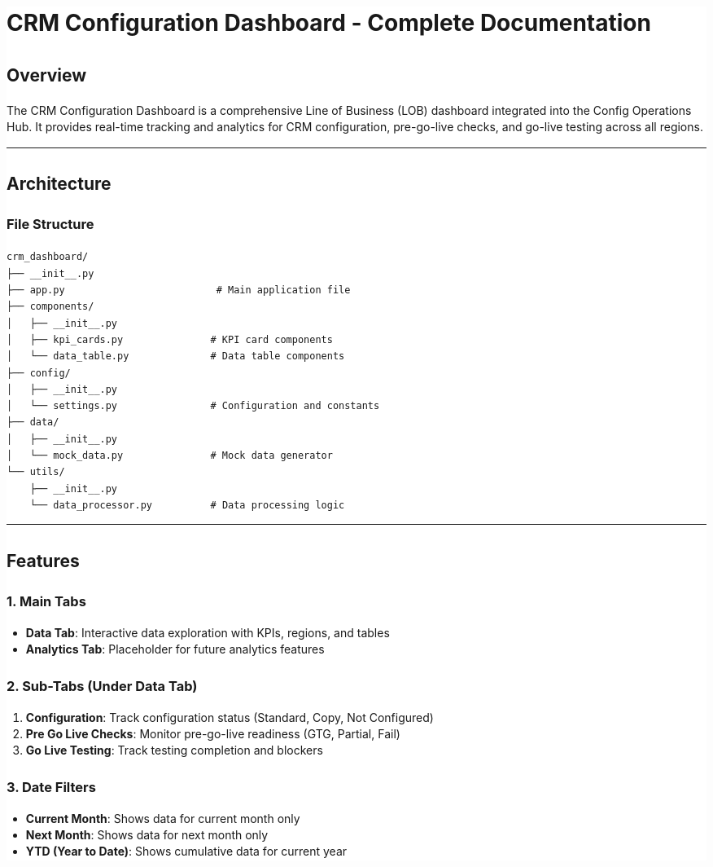 # CRM Configuration Dashboard - Complete Documentation

## Overview

The CRM Configuration Dashboard is a comprehensive Line of Business (LOB) dashboard integrated into the Config Operations Hub. It provides real-time tracking and analytics for CRM configuration, pre-go-live checks, and go-live testing across all regions.

---

## Architecture

### File Structure

```
crm_dashboard/
├── __init__.py
├── app.py                          # Main application file
├── components/
│   ├── __init__.py
│   ├── kpi_cards.py               # KPI card components
│   └── data_table.py              # Data table components
├── config/
│   ├── __init__.py
│   └── settings.py                # Configuration and constants
├── data/
│   ├── __init__.py
│   └── mock_data.py               # Mock data generator
└── utils/
    ├── __init__.py
    └── data_processor.py          # Data processing logic
```

---

## Features

### 1. Main Tabs
- **Data Tab**: Interactive data exploration with KPIs, regions, and tables
- **Analytics Tab**: Placeholder for future analytics features

### 2. Sub-Tabs (Under Data Tab)
1. **Configuration**: Track configuration status (Standard, Copy, Not Configured)
2. **Pre Go Live Checks**: Monitor pre-go-live readiness (GTG, Partial, Fail)
3. **Go Live Testing**: Track testing completion and blockers

### 3. Date Filters
- **Current Month**: Shows data for current month only
- **Next Month**: Shows data for next month only
- **YTD (Year to Date)**: Shows cumulative data for current year
